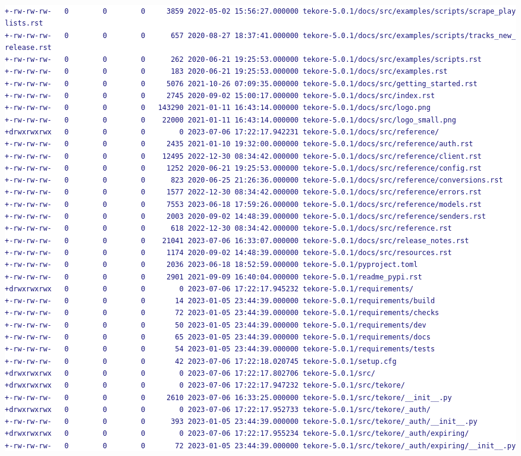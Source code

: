 ```diff
+-rw-rw-rw-   0        0        0     3859 2022-05-02 15:56:27.000000 tekore-5.0.1/docs/src/examples/scripts/scrape_playlists.rst
+-rw-rw-rw-   0        0        0      657 2020-08-27 18:37:41.000000 tekore-5.0.1/docs/src/examples/scripts/tracks_new_release.rst
+-rw-rw-rw-   0        0        0      262 2020-06-21 19:25:53.000000 tekore-5.0.1/docs/src/examples/scripts.rst
+-rw-rw-rw-   0        0        0      183 2020-06-21 19:25:53.000000 tekore-5.0.1/docs/src/examples.rst
+-rw-rw-rw-   0        0        0     5076 2021-10-26 07:09:35.000000 tekore-5.0.1/docs/src/getting_started.rst
+-rw-rw-rw-   0        0        0     2745 2020-09-02 15:00:17.000000 tekore-5.0.1/docs/src/index.rst
+-rw-rw-rw-   0        0        0   143290 2021-01-11 16:43:14.000000 tekore-5.0.1/docs/src/logo.png
+-rw-rw-rw-   0        0        0    22000 2021-01-11 16:43:14.000000 tekore-5.0.1/docs/src/logo_small.png
+drwxrwxrwx   0        0        0        0 2023-07-06 17:22:17.942231 tekore-5.0.1/docs/src/reference/
+-rw-rw-rw-   0        0        0     2435 2021-01-10 19:32:00.000000 tekore-5.0.1/docs/src/reference/auth.rst
+-rw-rw-rw-   0        0        0    12495 2022-12-30 08:34:42.000000 tekore-5.0.1/docs/src/reference/client.rst
+-rw-rw-rw-   0        0        0     1252 2020-06-21 19:25:53.000000 tekore-5.0.1/docs/src/reference/config.rst
+-rw-rw-rw-   0        0        0      823 2020-06-25 21:26:36.000000 tekore-5.0.1/docs/src/reference/conversions.rst
+-rw-rw-rw-   0        0        0     1577 2022-12-30 08:34:42.000000 tekore-5.0.1/docs/src/reference/errors.rst
+-rw-rw-rw-   0        0        0     7553 2023-06-18 17:59:26.000000 tekore-5.0.1/docs/src/reference/models.rst
+-rw-rw-rw-   0        0        0     2003 2020-09-02 14:48:39.000000 tekore-5.0.1/docs/src/reference/senders.rst
+-rw-rw-rw-   0        0        0      618 2022-12-30 08:34:42.000000 tekore-5.0.1/docs/src/reference.rst
+-rw-rw-rw-   0        0        0    21041 2023-07-06 16:33:07.000000 tekore-5.0.1/docs/src/release_notes.rst
+-rw-rw-rw-   0        0        0     1174 2020-09-02 14:48:39.000000 tekore-5.0.1/docs/src/resources.rst
+-rw-rw-rw-   0        0        0     2036 2023-06-18 18:52:59.000000 tekore-5.0.1/pyproject.toml
+-rw-rw-rw-   0        0        0     2901 2021-09-09 16:40:04.000000 tekore-5.0.1/readme_pypi.rst
+drwxrwxrwx   0        0        0        0 2023-07-06 17:22:17.945232 tekore-5.0.1/requirements/
+-rw-rw-rw-   0        0        0       14 2023-01-05 23:44:39.000000 tekore-5.0.1/requirements/build
+-rw-rw-rw-   0        0        0       72 2023-01-05 23:44:39.000000 tekore-5.0.1/requirements/checks
+-rw-rw-rw-   0        0        0       50 2023-01-05 23:44:39.000000 tekore-5.0.1/requirements/dev
+-rw-rw-rw-   0        0        0       65 2023-01-05 23:44:39.000000 tekore-5.0.1/requirements/docs
+-rw-rw-rw-   0        0        0       54 2023-01-05 23:44:39.000000 tekore-5.0.1/requirements/tests
+-rw-rw-rw-   0        0        0       42 2023-07-06 17:22:18.020745 tekore-5.0.1/setup.cfg
+drwxrwxrwx   0        0        0        0 2023-07-06 17:22:17.802706 tekore-5.0.1/src/
+drwxrwxrwx   0        0        0        0 2023-07-06 17:22:17.947232 tekore-5.0.1/src/tekore/
+-rw-rw-rw-   0        0        0     2610 2023-07-06 16:33:25.000000 tekore-5.0.1/src/tekore/__init__.py
+drwxrwxrwx   0        0        0        0 2023-07-06 17:22:17.952733 tekore-5.0.1/src/tekore/_auth/
+-rw-rw-rw-   0        0        0      393 2023-01-05 23:44:39.000000 tekore-5.0.1/src/tekore/_auth/__init__.py
+drwxrwxrwx   0        0        0        0 2023-07-06 17:22:17.955234 tekore-5.0.1/src/tekore/_auth/expiring/
+-rw-rw-rw-   0        0        0       72 2023-01-05 23:44:39.000000 tekore-5.0.1/src/tekore/_auth/expiring/__init__.py
```